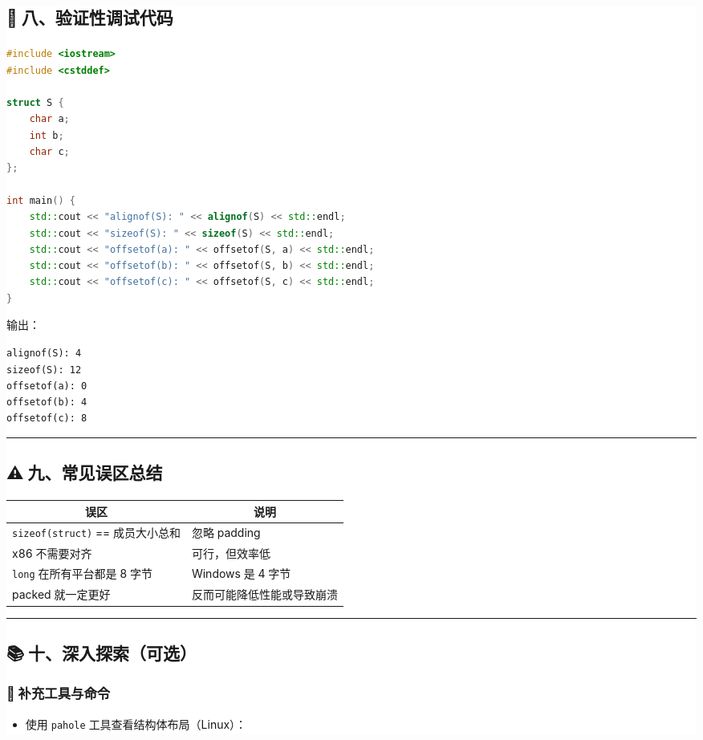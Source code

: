 
## 🧪 八、验证性调试代码

```cpp
#include <iostream>
#include <cstddef>

struct S {
    char a;
    int b;
    char c;
};

int main() {
    std::cout << "alignof(S): " << alignof(S) << std::endl;
    std::cout << "sizeof(S): " << sizeof(S) << std::endl;
    std::cout << "offsetof(a): " << offsetof(S, a) << std::endl;
    std::cout << "offsetof(b): " << offsetof(S, b) << std::endl;
    std::cout << "offsetof(c): " << offsetof(S, c) << std::endl;
}
```

输出：

```
alignof(S): 4
sizeof(S): 12
offsetof(a): 0
offsetof(b): 4
offsetof(c): 8
```

---

## ⚠️ 九、常见误区总结

| 误区                         | 说明             |
| -------------------------- | -------------- |
| `sizeof(struct)` == 成员大小总和 | 忽略 padding     |
| x86 不需要对齐                  | 可行，但效率低        |
| `long` 在所有平台都是 8 字节        | Windows 是 4 字节 |
| packed 就一定更好               | 反而可能降低性能或导致崩溃  |

---

## 📚 十、深入探索（可选）

### 🔹 补充工具与命令

* 使用 `pahole` 工具查看结构体布局（Linux）：

